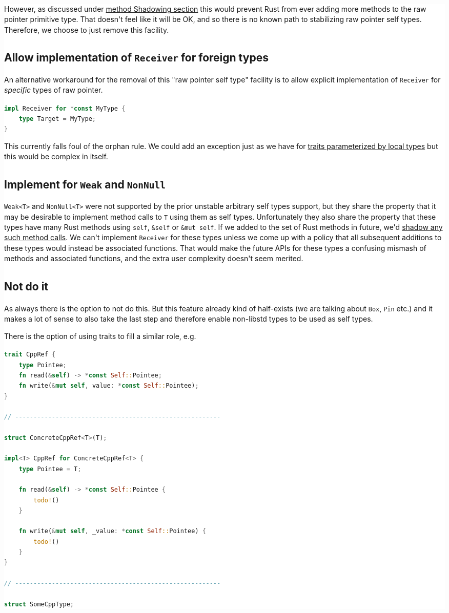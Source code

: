 However, as discussed under [method Shadowing section](#method-shadowing) this would prevent Rust from ever adding more methods to the raw pointer primitive type. That doesn't feel like it will be OK, and so there is no known path to stabilizing raw pointer self types. Therefore, we choose to just remove this facility.

## Allow implementation of `Receiver` for foreign types

An alternative workaround for the removal of this "raw pointer self type" facility is to allow explicit implementation of `Receiver` for _specific_ types of raw pointer.

```rust
impl Receiver for *const MyType {
    type Target = MyType;
}
```

This currently falls foul of the orphan rule. We could add an exception just as we have for [traits parameterized by local types](https://blog.rust-lang.org/2020/01/30/Rust-1.41.0.html#relaxed-restrictions-when-implementing-traits) but this would be complex in itself.

## Implement for `Weak` and `NonNull`

`Weak<T>` and `NonNull<T>` were not supported by the prior unstable arbitrary self types support, but they share the property that it may be desirable to implement method calls to `T` using them as self types. Unfortunately they also share the property that these types have many Rust methods using `self`, `&self` or `&mut self`. If we added to the set of Rust methods in future, we'd [shadow any such method calls](#method-shadowing). We can't implement `Receiver` for these types unless we come up with a policy that all subsequent additions to these types would instead be associated functions. That would make the future APIs for these types a confusing mismash of methods and associated functions, and the extra user complexity doesn't seem merited.

## Not do it

As always there is the option to not do this. But this feature already kind of half-exists (we are talking about `Box`, `Pin` etc.) and it makes a lot of sense to also take the last step and therefore enable non-libstd types to be used as self types.

There is the option of using traits to fill a similar role, e.g.

```rust
trait CppRef {
    type Pointee;
    fn read(&self) -> *const Self::Pointee;
    fn write(&mut self, value: *const Self::Pointee);
}

// --------------------------------------------------------

struct ConcreteCppRef<T>(T);

impl<T> CppRef for ConcreteCppRef<T> {
    type Pointee = T;

    fn read(&self) -> *const Self::Pointee {
        todo!()
    }

    fn write(&mut self, _value: *const Self::Pointee) {
        todo!()
    }
}

// --------------------------------------------------------

struct SomeCppType;
```